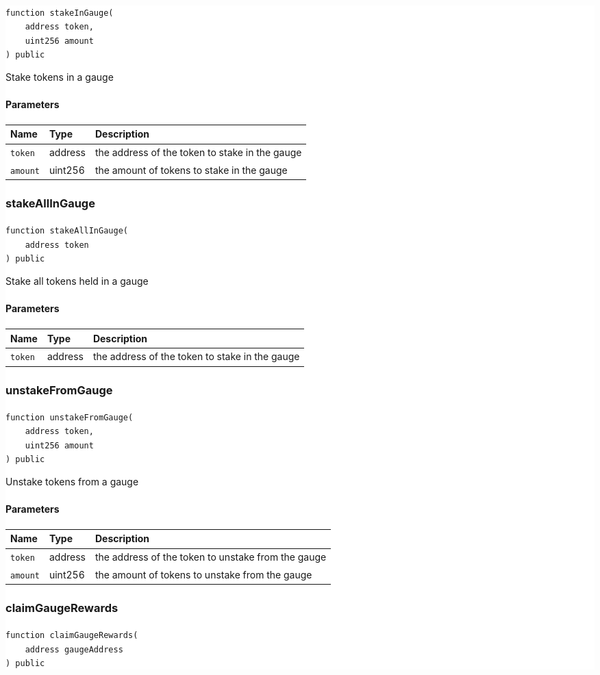 ```solidity
function stakeInGauge(
    address token,
    uint256 amount
) public
```

Stake tokens in a gauge

#### Parameters

| Name | Type | Description |
| :--- | :--- | :---------- |
| `token` | address | the address of the token to stake in the gauge |
| `amount` | uint256 | the amount of tokens to stake in the gauge |

### stakeAllInGauge

```solidity
function stakeAllInGauge(
    address token
) public
```

Stake all tokens held in a gauge

#### Parameters

| Name | Type | Description |
| :--- | :--- | :---------- |
| `token` | address | the address of the token to stake in the gauge |

### unstakeFromGauge

```solidity
function unstakeFromGauge(
    address token,
    uint256 amount
) public
```

Unstake tokens from a gauge

#### Parameters

| Name | Type | Description |
| :--- | :--- | :---------- |
| `token` | address | the address of the token to unstake from the gauge |
| `amount` | uint256 | the amount of tokens to unstake from the gauge |

### claimGaugeRewards

```solidity
function claimGaugeRewards(
    address gaugeAddress
) public
```
